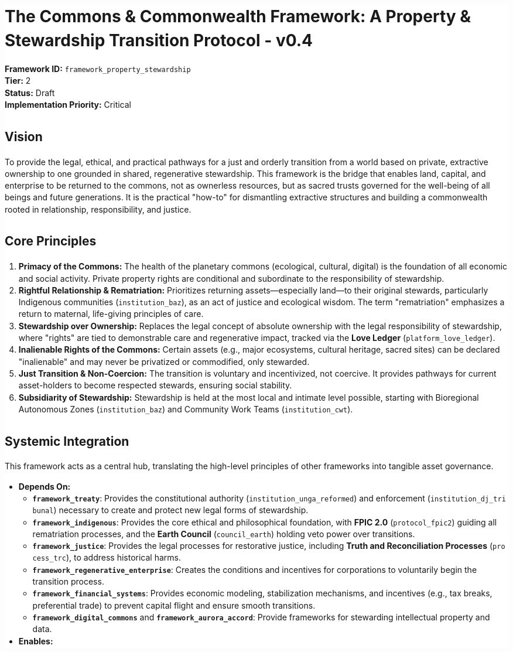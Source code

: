 # The Commons & Commonwealth Framework: A Property & Stewardship Transition Protocol - v0.4

**Framework ID:** `framework_property_stewardship`  
**Tier:** 2  
**Status:** Draft  
**Implementation Priority:** Critical  

## Vision

To provide the legal, ethical, and practical pathways for a just and orderly transition from a world based on private, extractive ownership to one grounded in shared, regenerative stewardship. This framework is the bridge that enables land, capital, and enterprise to be returned to the commons, not as ownerless resources, but as sacred trusts governed for the well-being of all beings and future generations. It is the practical "how-to" for dismantling extractive structures and building a commonwealth rooted in relationship, responsibility, and justice.

## Core Principles

1. **Primacy of the Commons:** The health of the planetary commons (ecological, cultural, digital) is the foundation of all economic and social activity. Private property rights are conditional and subordinate to the responsibility of stewardship.
2. **Rightful Relationship & Rematriation:** Prioritizes returning assets—especially land—to their original stewards, particularly Indigenous communities (`institution_baz`), as an act of justice and ecological wisdom. The term "rematriation" emphasizes a return to maternal, life-giving principles of care.
3. **Stewardship over Ownership:** Replaces the legal concept of absolute ownership with the legal responsibility of stewardship, where "rights" are tied to demonstrable care and regenerative impact, tracked via the **Love Ledger** (`platform_love_ledger`).
4. **Inalienable Rights of the Commons:** Certain assets (e.g., major ecosystems, cultural heritage, sacred sites) can be declared "inalienable" and may never be privatized or commodified, only stewarded.
5. **Just Transition & Non-Coercion:** The transition is voluntary and incentivized, not coercive. It provides pathways for current asset-holders to become respected stewards, ensuring social stability.
6. **Subsidiarity of Stewardship:** Stewardship is held at the most local and intimate level possible, starting with Bioregional Autonomous Zones (`institution_baz`) and Community Work Teams (`institution_cwt`).

## Systemic Integration

This framework acts as a central hub, translating the high-level principles of other frameworks into tangible asset governance.

* **Depends On:**
  * **`framework_treaty`**: Provides the constitutional authority (`institution_unga_reformed`) and enforcement (`institution_dj_tribunal`) necessary to create and protect new legal forms of stewardship.
  * **`framework_indigenous`**: Provides the core ethical and philosophical foundation, with **FPIC 2.0** (`protocol_fpic2`) guiding all rematriation processes, and the **Earth Council** (`council_earth`) holding veto power over transitions.
  * **`framework_justice`**: Provides the legal processes for restorative justice, including **Truth and Reconciliation Processes** (`process_trc`), to address historical harms.
  * **`framework_regenerative_enterprise`**: Creates the conditions and incentives for corporations to voluntarily begin the transition process.
  * **`framework_financial_systems`**: Provides economic modeling, stabilization mechanisms, and incentives (e.g., tax breaks, preferential trade) to prevent capital flight and ensure smooth transitions.
  * **`framework_digital_commons`** and **`framework_aurora_accord`**: Provide frameworks for stewarding intellectual property and data.
* **Enables:**